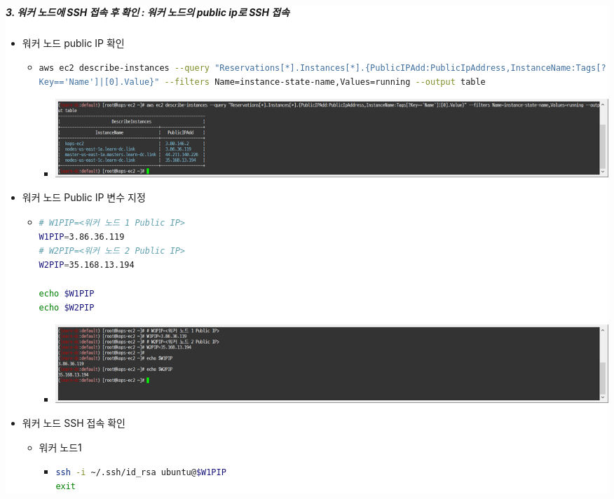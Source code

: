 


##### 3. 워커 노드에 SSH 접속 후 확인 : 워커 노드의 public ip로 SSH 접속

- 워커 노드 public IP 확인

  - ```bash
    aws ec2 describe-instances --query "Reservations[*].Instances[*].{PublicIPAdd:PublicIpAddress,InstanceName:Tags[?Key=='Name']|[0].Value}" --filters Name=instance-state-name,Values=running --output table
    ```
    
    - ![image-20230124220608973](files/img/image-20230124220608973.png)



- 워커 노드 Public IP 변수 지정

  - ```bash
    # W1PIP=<워커 노드 1 Public IP>
    W1PIP=3.86.36.119
    # W2PIP=<워커 노드 2 Public IP>
    W2PIP=35.168.13.194
    
    echo $W1PIP
    echo $W2PIP
    ```
    
    - ![image-20230124220804221](files/img/image-20230124220804221.png)



- 워커 노드 SSH 접속 확인

  - 워커 노드1

    - ```bash
      ssh -i ~/.ssh/id_rsa ubuntu@$W1PIP
      exit
      ```
      